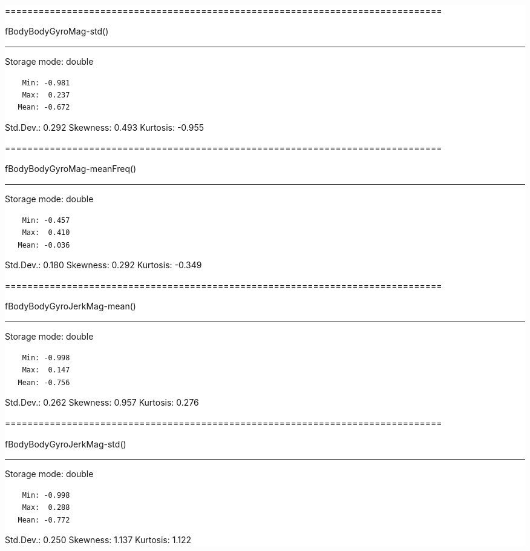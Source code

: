 ==============================================================================

   fBodyBodyGyroMag-std()

------------------------------------------------------------------------------

   Storage mode: double

        Min: -0.981
        Max:  0.237
       Mean: -0.672
   Std.Dev.:  0.292
   Skewness:  0.493
   Kurtosis: -0.955

==============================================================================

   fBodyBodyGyroMag-meanFreq()

------------------------------------------------------------------------------

   Storage mode: double

        Min: -0.457
        Max:  0.410
       Mean: -0.036
   Std.Dev.:  0.180
   Skewness:  0.292
   Kurtosis: -0.349

==============================================================================

   fBodyBodyGyroJerkMag-mean()

------------------------------------------------------------------------------

   Storage mode: double

        Min: -0.998
        Max:  0.147
       Mean: -0.756
   Std.Dev.:  0.262
   Skewness:  0.957
   Kurtosis:  0.276

==============================================================================

   fBodyBodyGyroJerkMag-std()

------------------------------------------------------------------------------

   Storage mode: double

        Min: -0.998
        Max:  0.288
       Mean: -0.772
   Std.Dev.:  0.250
   Skewness:  1.137
   Kurtosis:  1.122
